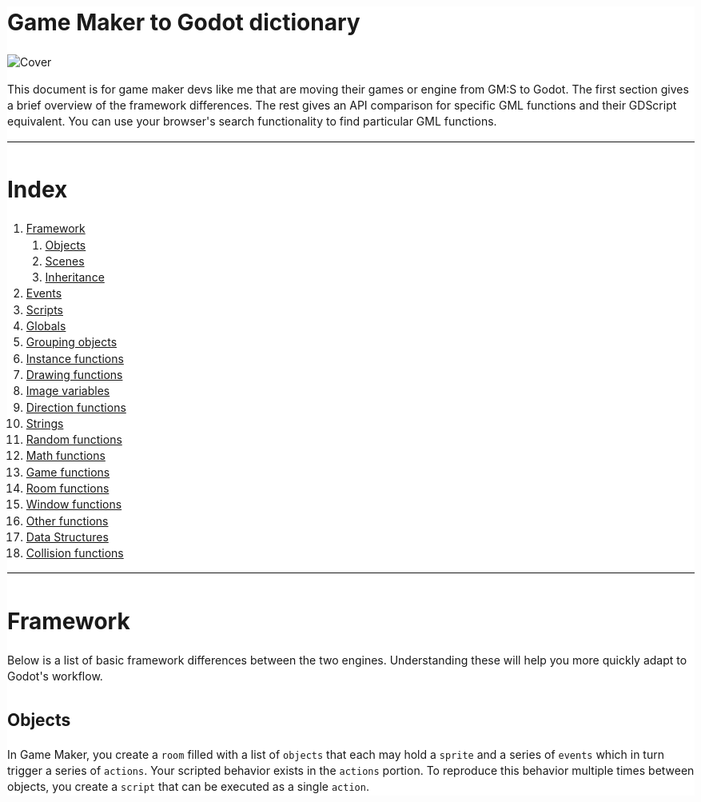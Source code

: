 
# Game Maker to Godot dictionary
![Cover](https://coppolaemilio.com/images/thumbnail/game-maker-to-godot.png)

This document is for game maker devs like me that are moving their games or engine from GM:S to Godot. The first section gives a brief overview of the framework differences. The rest gives an API comparison for specific GML functions and their GDScript equivalent. You can use your browser's search functionality to find particular GML functions.


---

# Index

1. [Framework](#framework)
    1. [Objects](#objects)
    2. [Scenes](#scenes)
    3. [Inheritance](#inheritance)
2. [Events](#events)
3. [Scripts](#scripts)
4. [Globals](#globals)
5. [Grouping objects](#grouping-objects)
6. [Instance functions](#instance-functions)
7. [Drawing functions](#drawing-functions)
8. [Image variables](#image-variables)
9. [Direction functions](#direction-functions)
10. [Strings](#strings)
11. [Random functions](#random-functions)
12. [Math functions](#math-functions)
13. [Game functions](#game-functions)
14. [Room functions](#room-functions)
15. [Window functions](#window-functions)
16. [Other functions](#other-functions)
17. [Data Structures](#data-structures)
18. [Collision functions](#collision-functions)

---
# Framework

Below is a list of basic framework differences between the two engines. Understanding these will help you more quickly adapt to Godot's workflow.

## Objects

In Game Maker, you create a `room` filled with a list of `objects` that each may hold a `sprite` and a series of `events` which in turn trigger a series of `actions`.
Your scripted behavior exists in the `actions` portion. To reproduce this behavior multiple times between objects, you create a `script` that can be executed as a single `action`.
